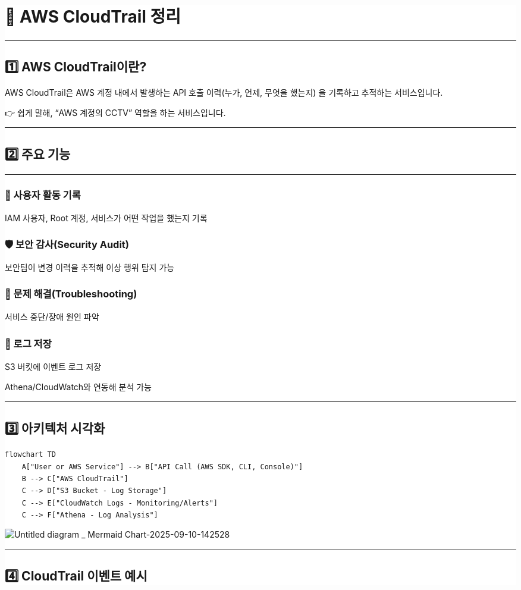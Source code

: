 # 📜 AWS CloudTrail 정리

---

## 1️⃣ AWS CloudTrail이란?
AWS CloudTrail은
AWS 계정 내에서 발생하는 API 호출 이력(누가, 언제, 무엇을 했는지) 을 기록하고 추적하는 서비스입니다.

👉 쉽게 말해,
“AWS 계정의 CCTV” 역할을 하는 서비스입니다.

---

## 2️⃣ 주요 기능

---

### 👤 사용자 활동 기록
IAM 사용자, Root 계정, 서비스가 어떤 작업을 했는지 기록

### 🛡️ 보안 감사(Security Audit)
보안팀이 변경 이력을 추적해 이상 행위 탐지 가능

### 🔄 문제 해결(Troubleshooting)
서비스 중단/장애 원인 파악

### 📂 로그 저장
S3 버킷에 이벤트 로그 저장

Athena/CloudWatch와 연동해 분석 가능

---

## 3️⃣ 아키텍처 시각화

```mermaid
flowchart TD
    A["User or AWS Service"] --> B["API Call (AWS SDK, CLI, Console)"]
    B --> C["AWS CloudTrail"]
    C --> D["S3 Bucket - Log Storage"]
    C --> E["CloudWatch Logs - Monitoring/Alerts"]
    C --> F["Athena - Log Analysis"]
```

<img width="3840" height="2297" alt="Untitled diagram _ Mermaid Chart-2025-09-10-142528" src="https://github.com/user-attachments/assets/0c531ee9-8d81-4bf7-a0fb-49d83030fe38" />


---

## 4️⃣ CloudTrail 이벤트 예시
